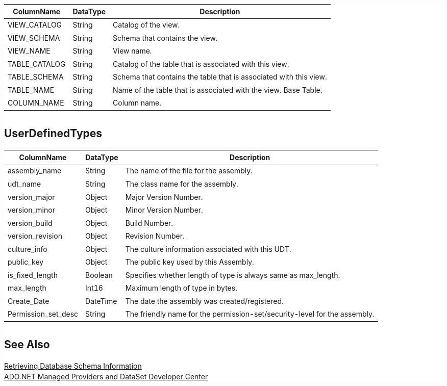 |ColumnName|DataType|Description|  
|----------------|--------------|-----------------|  
|VIEW_CATALOG|String|Catalog of the view.|  
|VIEW_SCHEMA|String|Schema that contains the view.|  
|VIEW_NAME|String|View name.|  
|TABLE_CATALOG|String|Catalog of the table that is associated with this view.|  
|TABLE_SCHEMA|String|Schema that contains the table that is associated with this view.|  
|TABLE_NAME|String|Name of the table that is associated with the view. Base Table.|  
|COLUMN_NAME|String|Column name.|  
  
## UserDefinedTypes  
  
|ColumnName|DataType|Description|  
|----------------|--------------|-----------------|  
|assembly_name|String|The name of the file for the assembly.|  
|udt_name|String|The class name for the assembly.|  
|version_major|Object|Major Version Number.|  
|version_minor|Object|Minor Version Number.|  
|version_build|Object|Build Number.|  
|version_revision|Object|Revision Number.|  
|culture_info|Object|The culture information associated with this UDT.|  
|public_key|Object|The public key used by this Assembly.|  
|is_fixed_length|Boolean|Specifies whether length of type is always same as max_length.|  
|max_length|Int16|Maximum length of type in bytes.|  
|Create_Date|DateTime|The date the assembly was created/registered.|  
|Permission_set_desc|String|The friendly name for the permission-set/security-level for the assembly.|  
  
## See Also  
 [Retrieving Database Schema Information](../../../../docs/framework/data/adonet/retrieving-database-schema-information.md)  
 [ADO.NET Managed Providers and DataSet Developer Center](https://go.microsoft.com/fwlink/?LinkId=217917)
